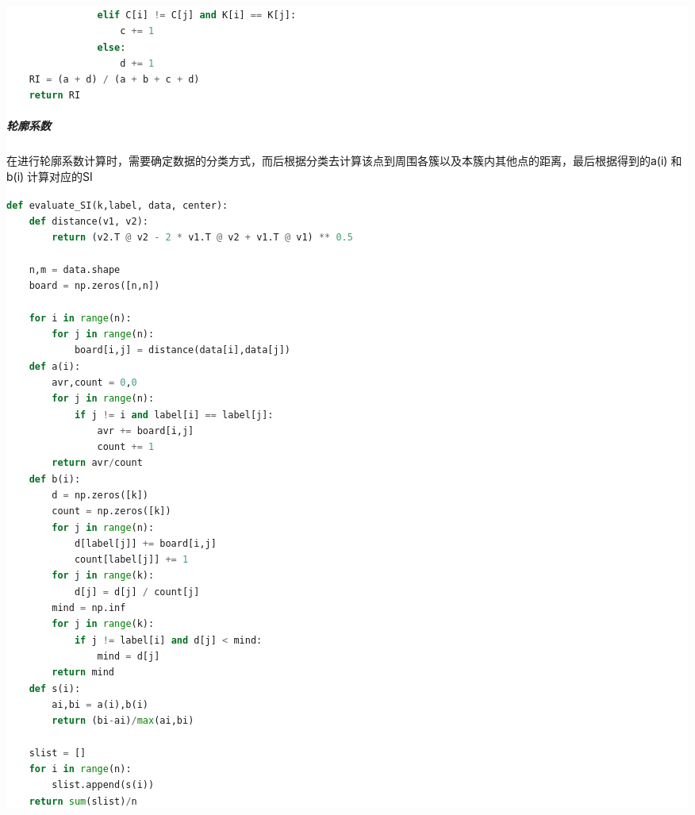 ```python
                elif C[i] != C[j] and K[i] == K[j]:
                    c += 1
                else:
                    d += 1
    RI = (a + d) / (a + b + c + d)
    return RI
```

##### 轮廓系数

在进行轮廓系数计算时，需要确定数据的分类方式，而后根据分类去计算该点到周围各簇以及本簇内其他点的距离，最后根据得到的a(i) 和 b(i) 计算对应的SI

```python
def evaluate_SI(k,label, data, center):
    def distance(v1, v2):
        return (v2.T @ v2 - 2 * v1.T @ v2 + v1.T @ v1) ** 0.5

    n,m = data.shape
    board = np.zeros([n,n])

    for i in range(n):
        for j in range(n):
            board[i,j] = distance(data[i],data[j])
    def a(i):
        avr,count = 0,0
        for j in range(n):
            if j != i and label[i] == label[j]:
                avr += board[i,j]
                count += 1
        return avr/count
    def b(i):
        d = np.zeros([k])
        count = np.zeros([k])
        for j in range(n):
            d[label[j]] += board[i,j]
            count[label[j]] += 1
        for j in range(k):
            d[j] = d[j] / count[j]
        mind = np.inf
        for j in range(k):
            if j != label[i] and d[j] < mind:
                mind = d[j]
        return mind
    def s(i):
        ai,bi = a(i),b(i)
        return (bi-ai)/max(ai,bi)

    slist = []
    for i in range(n):
        slist.append(s(i))
    return sum(slist)/n
```
